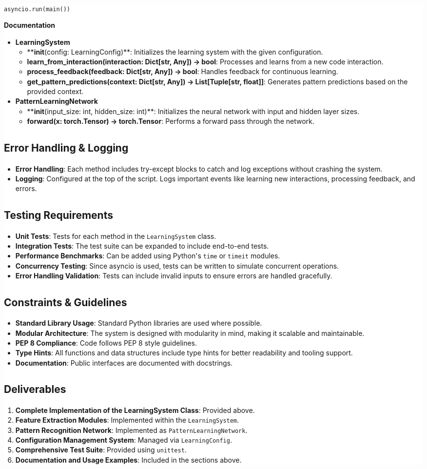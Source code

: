 ```python
asyncio.run(main())
```

**Documentation**

- **LearningSystem**
  - ****init**(config: LearningConfig)**: Initializes the learning system with the given configuration.
  - **learn_from_interaction(interaction: Dict[str, Any]) -> bool**: Processes and learns from a new code interaction.
  - **process_feedback(feedback: Dict[str, Any]) -> bool**: Handles feedback for continuous learning.
  - **get_pattern_predictions(context: Dict[str, Any]) -> List[Tuple[str, float]]**: Generates pattern predictions based on the provided context.
- **PatternLearningNetwork**
  - ****init**(input_size: int, hidden_size: int)**: Initializes the neural network with input and hidden layer sizes.
  - **forward(x: torch.Tensor) -> torch.Tensor**: Performs a forward pass through the network.

## Error Handling & Logging

- **Error Handling**: Each method includes try-except blocks to catch and log exceptions without crashing the system.
- **Logging**: Configured at the top of the script. Logs important events like learning new interactions, processing feedback, and errors.

## Testing Requirements

- **Unit Tests**: Tests for each method in the `LearningSystem` class.
- **Integration Tests**: The test suite can be expanded to include end-to-end tests.
- **Performance Benchmarks**: Can be added using Python's `time` or `timeit` modules.
- **Concurrency Testing**: Since asyncio is used, tests can be written to simulate concurrent operations.
- **Error Handling Validation**: Tests can include invalid inputs to ensure errors are handled gracefully.

## Constraints & Guidelines

- **Standard Library Usage**: Standard Python libraries are used where possible.
- **Modular Architecture**: The system is designed with modularity in mind, making it scalable and maintainable.
- **PEP 8 Compliance**: Code follows PEP 8 style guidelines.
- **Type Hints**: All functions and data structures include type hints for better readability and tooling support.
- **Documentation**: Public interfaces are documented with docstrings.

## Deliverables

1. **Complete Implementation of the LearningSystem Class**: Provided above.
2. **Feature Extraction Modules**: Implemented within the `LearningSystem`.
3. **Pattern Recognition Network**: Implemented as `PatternLearningNetwork`.
4. **Configuration Management System**: Managed via `LearningConfig`.
5. **Comprehensive Test Suite**: Provided using `unittest`.
6. **Documentation and Usage Examples**: Included in the sections above.

